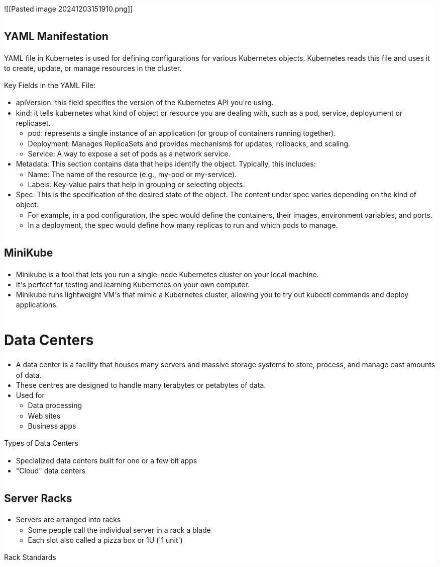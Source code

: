 ![[Pasted image 20241203151910.png]]

## YAML Manifestation

YAML file in Kubernetes is used for defining configurations for various Kubernetes objects. Kubernetes reads this file and uses it to create, update, or manage resources in the cluster.

Key Fields in the YAML File:
- apiVersion: this field specifies the version of the Kubernetes API you're using.
- kind: it tells kubernetes what kind of object or resource you are dealing with, such as a pod, service, deployument or replicaset.
	- pod: represents a single instance of an application (or group of containers running together).
	- Deployment: Manages ReplicaSets and provides mechanisms for updates, rollbacks, and scaling.
	- Service: A way to expose a set of pods as a network service.
- Metadata: This section contains data that helps identify the object. Typically, this includes:
	- Name: The name of the resource (e.g., my-pod or my-service).
	- Labels: Key-value pairs that help in grouping or selecting objects.
- Spec: This is the specification of the desired state of the object. The content under spec varies depending on the kind of object.
	- For example, in a pod configuration, the spec would define the containers, their images, environment variables, and ports.
	- In a deployment, the spec would define how many replicas to run and which pods to manage.

## MiniKube

- Minikube is a tool that lets you run a single-node Kubernetes cluster on your local machine.
- It's perfect for testing and learning Kubernetes on your own computer.
- Minikube runs lightweight VM's that mimic a Kubernetes cluster, allowing you to try out kubectl commands and deploy applications.

# Data Centers

- A data center is a facility that houses many servers and massive storage systems to store, process, and manage cast amounts of data.
- These centres are designed to handle many terabytes or petabytes of data.
- Used for
	- Data processing
	- Web sites
	- Business apps

Types of Data Centers
- Specialized data centers built for one or a few bit apps
- "Cloud" data centers

## Server Racks

- Servers are arranged into racks
	- Some people call the individual server in a rack a blade
	- Each slot also called a pizza box or 1U ('1 unit')
	
Rack Standards
